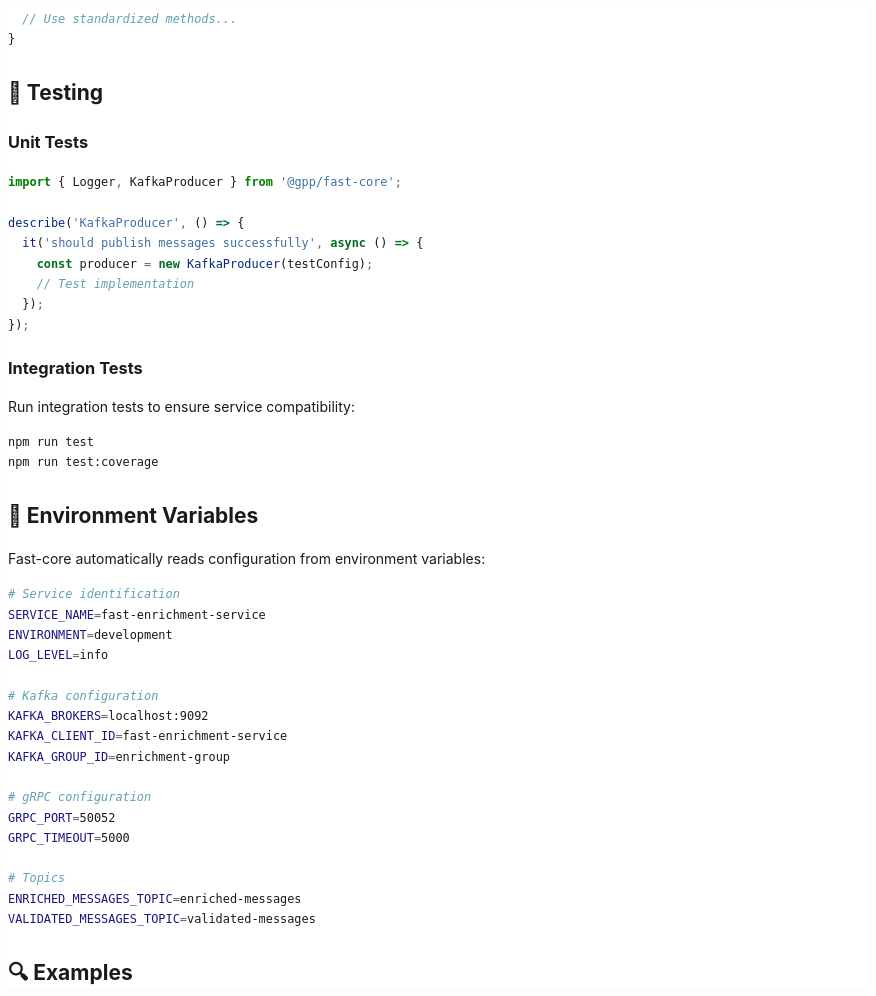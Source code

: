 ```typescript
  // Use standardized methods...
}
```

## 🧪 **Testing**

### Unit Tests

```typescript
import { Logger, KafkaProducer } from '@gpp/fast-core';

describe('KafkaProducer', () => {
  it('should publish messages successfully', async () => {
    const producer = new KafkaProducer(testConfig);
    // Test implementation
  });
});
```

### Integration Tests

Run integration tests to ensure service compatibility:

```bash
npm run test
npm run test:coverage
```

## 📝 **Environment Variables**

Fast-core automatically reads configuration from environment variables:

```bash
# Service identification
SERVICE_NAME=fast-enrichment-service
ENVIRONMENT=development
LOG_LEVEL=info

# Kafka configuration
KAFKA_BROKERS=localhost:9092
KAFKA_CLIENT_ID=fast-enrichment-service
KAFKA_GROUP_ID=enrichment-group

# gRPC configuration
GRPC_PORT=50052
GRPC_TIMEOUT=5000

# Topics
ENRICHED_MESSAGES_TOPIC=enriched-messages
VALIDATED_MESSAGES_TOPIC=validated-messages
```

## 🔍 **Examples**
